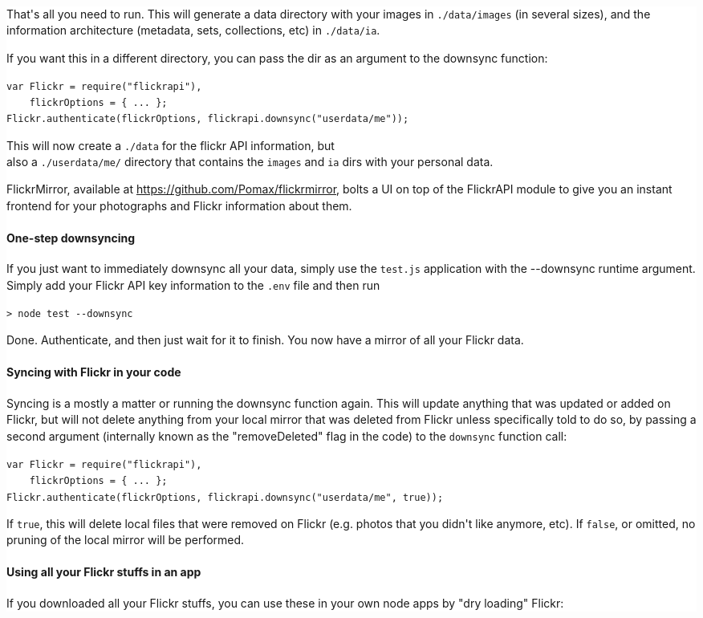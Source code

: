That's all you need to run. This will generate a data directory with
your images in `./data/images` (in several sizes), and the information
architecture (metadata, sets, collections, etc) in `./data/ia`.

If you want this in a different directory, you can pass the dir as an
argument to the downsync function:

```
var Flickr = require("flickrapi"),
    flickrOptions = { ... };
Flickr.authenticate(flickrOptions, flickrapi.downsync("userdata/me"));
```

This will now create a `./data` for the flickr API information, but\
also a `./userdata/me/` directory that contains the `images` and `ia`
dirs with your personal data.

FlickrMirror, available at https://github.com/Pomax/flickrmirror, bolts
a UI on top of the FlickrAPI module to give you an instant frontend
for your photographs and Flickr information about them.

#### One-step downsyncing

If you just want to immediately downsync all your data, simply use
the `test.js` application with the --downsync runtime argument.
Simply add your Flickr API key information to the `.env` file and
then run

`> node test --downsync`

Done. Authenticate, and then just wait for it to finish. You now
have a mirror of all your Flickr data.

#### Syncing with Flickr in your code

Syncing is a mostly a matter or running the downsync function again.
This will update anything that was updated or added on Flickr, but
will not delete anything from your local mirror that was deleted
from Flickr unless specifically told to do so, by passing a second
argument (internally known as the "removeDeleted" flag in the code)
to the `downsync` function call:

```
var Flickr = require("flickrapi"),
    flickrOptions = { ... };
Flickr.authenticate(flickrOptions, flickrapi.downsync("userdata/me", true));
```

If `true`, this will delete local files that were removed on Flickr
(e.g. photos that you didn't like anymore, etc). If `false`, or
omitted, no pruning of the local mirror will be performed.

#### Using all your Flickr stuffs in an app

If you downloaded all your Flickr stuffs, you can use these in your
own node apps by "dry loading" Flickr:
